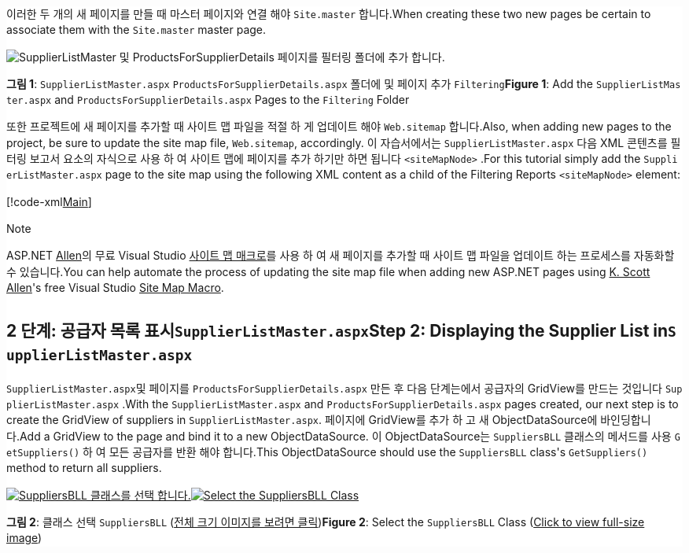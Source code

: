 <span data-ttu-id="f426d-124">이러한 두 개의 새 페이지를 만들 때 마스터 페이지와 연결 해야 `Site.master` 합니다.</span><span class="sxs-lookup"><span data-stu-id="f426d-124">When creating these two new pages be certain to associate them with the `Site.master` master page.</span></span>

![SupplierListMaster 및 ProductsForSupplierDetails 페이지를 필터링 폴더에 추가 합니다.](master-detail-filtering-across-two-pages-cs/_static/image1.png)

<span data-ttu-id="f426d-126">**그림 1**: `SupplierListMaster.aspx` `ProductsForSupplierDetails.aspx` 폴더에 및 페이지 추가 `Filtering`</span><span class="sxs-lookup"><span data-stu-id="f426d-126">**Figure 1**: Add the `SupplierListMaster.aspx` and `ProductsForSupplierDetails.aspx` Pages to the `Filtering` Folder</span></span>

<span data-ttu-id="f426d-127">또한 프로젝트에 새 페이지를 추가할 때 사이트 맵 파일을 적절 하 게 업데이트 해야 `Web.sitemap` 합니다.</span><span class="sxs-lookup"><span data-stu-id="f426d-127">Also, when adding new pages to the project, be sure to update the site map file, `Web.sitemap`, accordingly.</span></span> <span data-ttu-id="f426d-128">이 자습서에서는 `SupplierListMaster.aspx` 다음 XML 콘텐츠를 필터링 보고서 요소의 자식으로 사용 하 여 사이트 맵에 페이지를 추가 하기만 하면 됩니다 `<siteMapNode>` .</span><span class="sxs-lookup"><span data-stu-id="f426d-128">For this tutorial simply add the `SupplierListMaster.aspx` page to the site map using the following XML content as a child of the Filtering Reports `<siteMapNode>` element:</span></span>

[!code-xml[Main](master-detail-filtering-across-two-pages-cs/samples/sample1.xml)]

> [!NOTE]
> <span data-ttu-id="f426d-129">ASP.NET [Allen](http://odetocode.com/Blogs/scott/)의 무료 Visual Studio [사이트 맵 매크로](http://odetocode.com/Blogs/scott/archive/2005/11/29/2537.aspx)를 사용 하 여 새 페이지를 추가할 때 사이트 맵 파일을 업데이트 하는 프로세스를 자동화할 수 있습니다.</span><span class="sxs-lookup"><span data-stu-id="f426d-129">You can help automate the process of updating the site map file when adding new ASP.NET pages using [K. Scott Allen](http://odetocode.com/Blogs/scott/)'s free Visual Studio [Site Map Macro](http://odetocode.com/Blogs/scott/archive/2005/11/29/2537.aspx).</span></span>

## <a name="step-2-displaying-the-supplier-list-insupplierlistmasteraspx"></a><span data-ttu-id="f426d-130">2 단계: 공급자 목록 표시`SupplierListMaster.aspx`</span><span class="sxs-lookup"><span data-stu-id="f426d-130">Step 2: Displaying the Supplier List in`SupplierListMaster.aspx`</span></span>

<span data-ttu-id="f426d-131">`SupplierListMaster.aspx`및 페이지를 `ProductsForSupplierDetails.aspx` 만든 후 다음 단계는에서 공급자의 GridView를 만드는 것입니다 `SupplierListMaster.aspx` .</span><span class="sxs-lookup"><span data-stu-id="f426d-131">With the `SupplierListMaster.aspx` and `ProductsForSupplierDetails.aspx` pages created, our next step is to create the GridView of suppliers in `SupplierListMaster.aspx`.</span></span> <span data-ttu-id="f426d-132">페이지에 GridView를 추가 하 고 새 ObjectDataSource에 바인딩합니다.</span><span class="sxs-lookup"><span data-stu-id="f426d-132">Add a GridView to the page and bind it to a new ObjectDataSource.</span></span> <span data-ttu-id="f426d-133">이 ObjectDataSource는 `SuppliersBLL` 클래스의 메서드를 사용 `GetSuppliers()` 하 여 모든 공급자를 반환 해야 합니다.</span><span class="sxs-lookup"><span data-stu-id="f426d-133">This ObjectDataSource should use the `SuppliersBLL` class's `GetSuppliers()` method to return all suppliers.</span></span>

<span data-ttu-id="f426d-134">[![SuppliersBLL 클래스를 선택 합니다.](master-detail-filtering-across-two-pages-cs/_static/image3.png)](master-detail-filtering-across-two-pages-cs/_static/image2.png)</span><span class="sxs-lookup"><span data-stu-id="f426d-134">[![Select the SuppliersBLL Class](master-detail-filtering-across-two-pages-cs/_static/image3.png)](master-detail-filtering-across-two-pages-cs/_static/image2.png)</span></span>

<span data-ttu-id="f426d-135">**그림 2**: 클래스 선택 `SuppliersBLL` ([전체 크기 이미지를 보려면 클릭](master-detail-filtering-across-two-pages-cs/_static/image4.png))</span><span class="sxs-lookup"><span data-stu-id="f426d-135">**Figure 2**: Select the `SuppliersBLL` Class ([Click to view full-size image](master-detail-filtering-across-two-pages-cs/_static/image4.png))</span></span>
